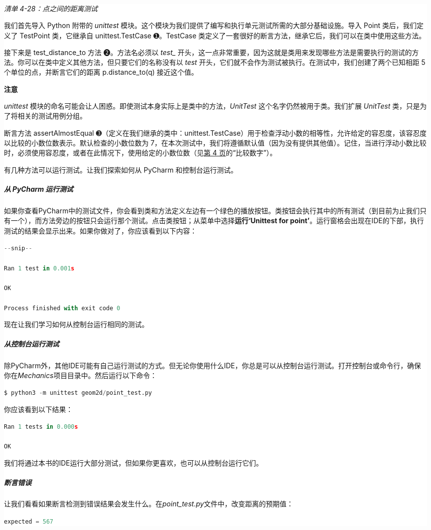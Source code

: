 *清单 4-28：点之间的距离测试*

我们首先导入 Python 附带的 *unittest* 模块。这个模块为我们提供了编写和执行单元测试所需的大部分基础设施。导入 Point 类后，我们定义了 TestPoint 类，它继承自 unittest.TestCase ➊。TestCase 类定义了一套很好的断言方法，继承它后，我们可以在类中使用这些方法。

接下来是 test_distance_to 方法 ➋。方法名必须以 *test_* 开头，这一点非常重要，因为这就是类用来发现哪些方法是需要执行的测试的方法。你可以在类中定义其他方法，但只要它们的名称没有以 *test* 开头，它们就不会作为测试被执行。在测试中，我们创建了两个已知相距 5 个单位的点，并断言它们的距离 p.distance_to(q) 接近这个值。

**注意**

*unittest* 模块的命名可能会让人困惑。即使测试本身实际上是类中的方法，*UnitTest* 这个名字仍然被用于类。我们扩展 *UnitTest* 类，只是为了将相关的测试用例分组。

断言方法 assertAlmostEqual ➌（定义在我们继承的类中：unittest.TestCase）用于检查浮动小数的相等性，允许给定的容忍度，该容忍度以比较的小数位数表示。默认检查的小数位数为 7，在本次测试中，我们将遵循默认值（因为没有提供其他值）。记住，当进行浮动小数比较时，必须使用容忍度，或者在此情况下，使用给定的小数位数（见[第 4 页](ch01.xhtml#page_4)的“比较数字”）。

有几种方法可以运行测试。让我们探索如何从 PyCharm 和控制台运行测试。

##### **从 PyCharm 运行测试**

如果你查看PyCharm中的测试文件，你会看到类和方法定义左边有一个绿色的播放按钮。类按钮会执行其中的所有测试（到目前为止我们只有一个），而方法旁边的按钮只会运行那个测试。点击类按钮；从菜单中选择**运行‘Unittest for point’**。运行窗格会出现在IDE的下部，执行测试的结果会显示出来。如果你做对了，你应该看到以下内容：

```py
--snip--

Ran 1 test in 0.001s

OK

Process finished with exit code 0
```

现在让我们学习如何从控制台运行相同的测试。

##### **从控制台运行测试**

除PyCharm外，其他IDE可能有自己运行测试的方式。但无论你使用什么IDE，你总是可以从控制台运行测试。打开控制台或命令行，确保你在*Mechanics*项目目录中。然后运行以下命令：

```py
$ python3 -m unittest geom2d/point_test.py
```

你应该看到以下结果：

```py
Ran 1 tests in 0.000s

OK
```

我们将通过本书的IDE运行大部分测试，但如果你更喜欢，也可以从控制台运行它们。

##### **断言错误**

让我们看看如果断言检测到错误结果会发生什么。在*point_test.py*文件中，改变距离的预期值：

```py
expected = 567
```
